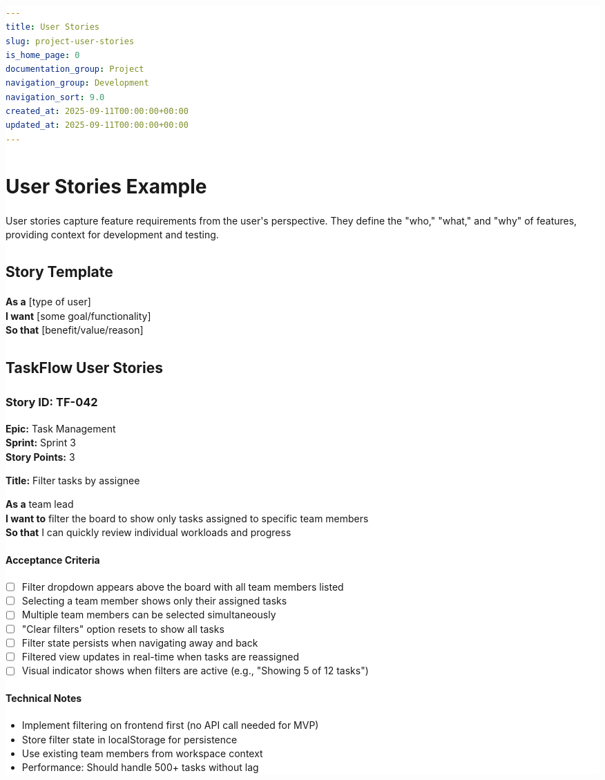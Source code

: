```yaml
---
title: User Stories
slug: project-user-stories
is_home_page: 0
documentation_group: Project
navigation_group: Development
navigation_sort: 9.0
created_at: 2025-09-11T00:00:00+00:00
updated_at: 2025-09-11T00:00:00+00:00
---
```

# User Stories Example

User stories capture feature requirements from the user's perspective. They define the "who," "what," and "why" of features, providing context for development and testing.

## Story Template

**As a** [type of user]  
**I want** [some goal/functionality]  
**So that** [benefit/value/reason]

## TaskFlow User Stories

### Story ID: TF-042
**Epic:** Task Management  
**Sprint:** Sprint 3  
**Story Points:** 3  

**Title:** Filter tasks by assignee

**As a** team lead  
**I want to** filter the board to show only tasks assigned to specific team members  
**So that** I can quickly review individual workloads and progress

#### Acceptance Criteria
- [ ] Filter dropdown appears above the board with all team members listed
- [ ] Selecting a team member shows only their assigned tasks
- [ ] Multiple team members can be selected simultaneously  
- [ ] "Clear filters" option resets to show all tasks
- [ ] Filter state persists when navigating away and back
- [ ] Filtered view updates in real-time when tasks are reassigned
- [ ] Visual indicator shows when filters are active (e.g., "Showing 5 of 12 tasks")

#### Technical Notes
- Implement filtering on frontend first (no API call needed for MVP)
- Store filter state in localStorage for persistence
- Use existing team members from workspace context
- Performance: Should handle 500+ tasks without lag
